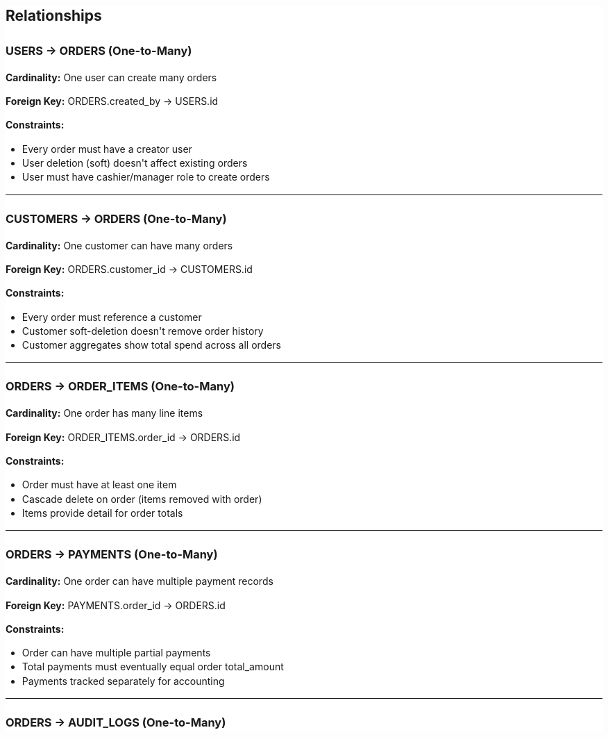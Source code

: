 
## Relationships

### USERS → ORDERS (One-to-Many)

**Cardinality:** One user can create many orders

**Foreign Key:** ORDERS.created_by → USERS.id

**Constraints:**
- Every order must have a creator user
- User deletion (soft) doesn't affect existing orders
- User must have cashier/manager role to create orders

---

### CUSTOMERS → ORDERS (One-to-Many)

**Cardinality:** One customer can have many orders

**Foreign Key:** ORDERS.customer_id → CUSTOMERS.id

**Constraints:**
- Every order must reference a customer
- Customer soft-deletion doesn't remove order history
- Customer aggregates show total spend across all orders

---

### ORDERS → ORDER_ITEMS (One-to-Many)

**Cardinality:** One order has many line items

**Foreign Key:** ORDER_ITEMS.order_id → ORDERS.id

**Constraints:**
- Order must have at least one item
- Cascade delete on order (items removed with order)
- Items provide detail for order totals

---

### ORDERS → PAYMENTS (One-to-Many)

**Cardinality:** One order can have multiple payment records

**Foreign Key:** PAYMENTS.order_id → ORDERS.id

**Constraints:**
- Order can have multiple partial payments
- Total payments must eventually equal order total_amount
- Payments tracked separately for accounting

---

### ORDERS → AUDIT_LOGS (One-to-Many)
